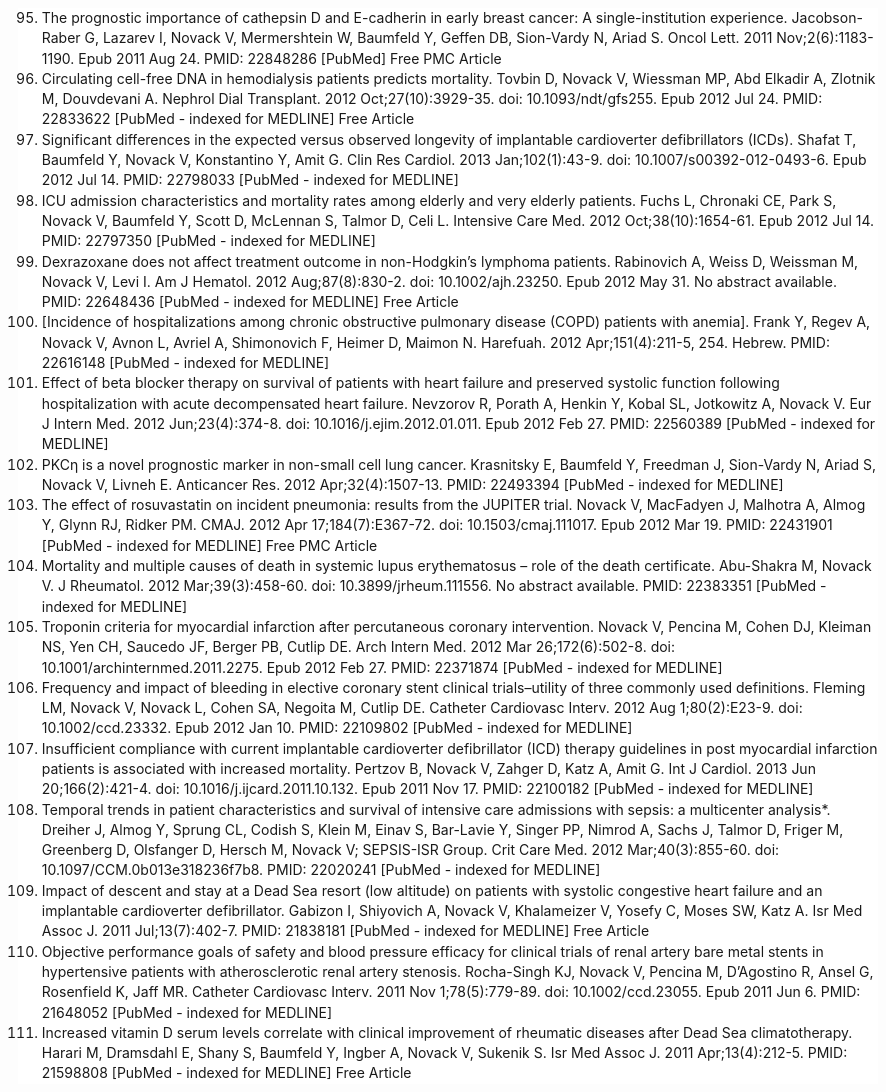 95.  The prognostic importance of cathepsin D and E-cadherin in early breast cancer: A single-institution experience. Jacobson-Raber G, Lazarev I, Novack V, Mermershtein W, Baumfeld Y, Geffen DB, Sion-Vardy N, Ariad S. Oncol Lett. 2011 Nov;2(6):1183-1190. Epub 2011 Aug 24. PMID: 22848286 [PubMed] Free PMC Article
96.  Circulating cell-free DNA in hemodialysis patients predicts mortality. Tovbin D, Novack V, Wiessman MP, Abd Elkadir A, Zlotnik M, Douvdevani A. Nephrol Dial Transplant. 2012 Oct;27(10):3929-35. doi: 10.1093/ndt/gfs255. Epub 2012 Jul 24. PMID: 22833622 [PubMed - indexed for MEDLINE] Free Article
97.  Significant differences in the expected versus observed longevity of implantable cardioverter defibrillators (ICDs). Shafat T, Baumfeld Y, Novack V, Konstantino Y, Amit G. Clin Res Cardiol. 2013 Jan;102(1):43-9. doi: 10.1007/s00392-012-0493-6. Epub 2012 Jul 14. PMID: 22798033 [PubMed - indexed for MEDLINE]
98.  ICU admission characteristics and mortality rates among elderly and very elderly patients. Fuchs L, Chronaki CE, Park S, Novack V, Baumfeld Y, Scott D, McLennan S, Talmor D, Celi L. Intensive Care Med. 2012 Oct;38(10):1654-61. Epub 2012 Jul 14. PMID: 22797350 [PubMed - indexed for MEDLINE]
99.  Dexrazoxane does not affect treatment outcome in non-Hodgkin’s lymphoma patients. Rabinovich A, Weiss D, Weissman M, Novack V, Levi I. Am J Hematol. 2012 Aug;87(8):830-2. doi: 10.1002/ajh.23250. Epub 2012 May 31. No abstract available. PMID: 22648436 [PubMed - indexed for MEDLINE] Free Article
100.  [Incidence of hospitalizations among chronic obstructive pulmonary disease (COPD) patients with anemia]. Frank Y, Regev A, Novack V, Avnon L, Avriel A, Shimonovich F, Heimer D, Maimon N. Harefuah. 2012 Apr;151(4):211-5, 254. Hebrew. PMID: 22616148 [PubMed - indexed for MEDLINE]
101.  Effect of beta blocker therapy on survival of patients with heart failure and preserved systolic function following hospitalization with acute decompensated heart failure. Nevzorov R, Porath A, Henkin Y, Kobal SL, Jotkowitz A, Novack V. Eur J Intern Med. 2012 Jun;23(4):374-8. doi: 10.1016/j.ejim.2012.01.011. Epub 2012 Feb 27. PMID: 22560389 [PubMed - indexed for MEDLINE]
102.  PKCη is a novel prognostic marker in non-small cell lung cancer. Krasnitsky E, Baumfeld Y, Freedman J, Sion-Vardy N, Ariad S, Novack V, Livneh E. Anticancer Res. 2012 Apr;32(4):1507-13. PMID: 22493394 [PubMed - indexed for MEDLINE]
103.  The effect of rosuvastatin on incident pneumonia: results from the JUPITER trial. Novack V, MacFadyen J, Malhotra A, Almog Y, Glynn RJ, Ridker PM. CMAJ. 2012 Apr 17;184(7):E367-72. doi: 10.1503/cmaj.111017. Epub 2012 Mar 19. PMID: 22431901 [PubMed - indexed for MEDLINE] Free PMC Article
104.  Mortality and multiple causes of death in systemic lupus erythematosus – role of the death certificate. Abu-Shakra M, Novack V. J Rheumatol. 2012 Mar;39(3):458-60. doi: 10.3899/jrheum.111556. No abstract available. PMID: 22383351 [PubMed - indexed for MEDLINE]
105.  Troponin criteria for myocardial infarction after percutaneous coronary intervention. Novack V, Pencina M, Cohen DJ, Kleiman NS, Yen CH, Saucedo JF, Berger PB, Cutlip DE. Arch Intern Med. 2012 Mar 26;172(6):502-8. doi: 10.1001/archinternmed.2011.2275. Epub 2012 Feb 27. PMID: 22371874 [PubMed - indexed for MEDLINE]
106.  Frequency and impact of bleeding in elective coronary stent clinical trials–utility of three commonly used definitions. Fleming LM, Novack V, Novack L, Cohen SA, Negoita M, Cutlip DE. Catheter Cardiovasc Interv. 2012 Aug 1;80(2):E23-9. doi: 10.1002/ccd.23332. Epub 2012 Jan 10. PMID: 22109802 [PubMed - indexed for MEDLINE]
107.  Insufficient compliance with current implantable cardioverter defibrillator (ICD) therapy guidelines in post myocardial infarction patients is associated with increased mortality. Pertzov B, Novack V, Zahger D, Katz A, Amit G. Int J Cardiol. 2013 Jun 20;166(2):421-4. doi: 10.1016/j.ijcard.2011.10.132. Epub 2011 Nov 17. PMID: 22100182 [PubMed - indexed for MEDLINE]
108.  Temporal trends in patient characteristics and survival of intensive care admissions with sepsis: a multicenter analysis*. Dreiher J, Almog Y, Sprung CL, Codish S, Klein M, Einav S, Bar-Lavie Y, Singer PP, Nimrod A, Sachs J, Talmor D, Friger M, Greenberg D, Olsfanger D, Hersch M, Novack V; SEPSIS-ISR Group. Crit Care Med. 2012 Mar;40(3):855-60. doi: 10.1097/CCM.0b013e318236f7b8. PMID: 22020241 [PubMed - indexed for MEDLINE]
109.  Impact of descent and stay at a Dead Sea resort (low altitude) on patients with systolic congestive heart failure and an implantable cardioverter defibrillator. Gabizon I, Shiyovich A, Novack V, Khalameizer V, Yosefy C, Moses SW, Katz A. Isr Med Assoc J. 2011 Jul;13(7):402-7. PMID: 21838181 [PubMed - indexed for MEDLINE] Free Article
110.  Objective performance goals of safety and blood pressure efficacy for clinical trials of renal artery bare metal stents in hypertensive patients with atherosclerotic renal artery stenosis. Rocha-Singh KJ, Novack V, Pencina M, D’Agostino R, Ansel G, Rosenfield K, Jaff MR. Catheter Cardiovasc Interv. 2011 Nov 1;78(5):779-89. doi: 10.1002/ccd.23055. Epub 2011 Jun 6. PMID: 21648052 [PubMed - indexed for MEDLINE]
111.  Increased vitamin D serum levels correlate with clinical improvement of rheumatic diseases after Dead Sea climatotherapy. Harari M, Dramsdahl E, Shany S, Baumfeld Y, Ingber A, Novack V, Sukenik S. Isr Med Assoc J. 2011 Apr;13(4):212-5. PMID: 21598808 [PubMed - indexed for MEDLINE] Free Article